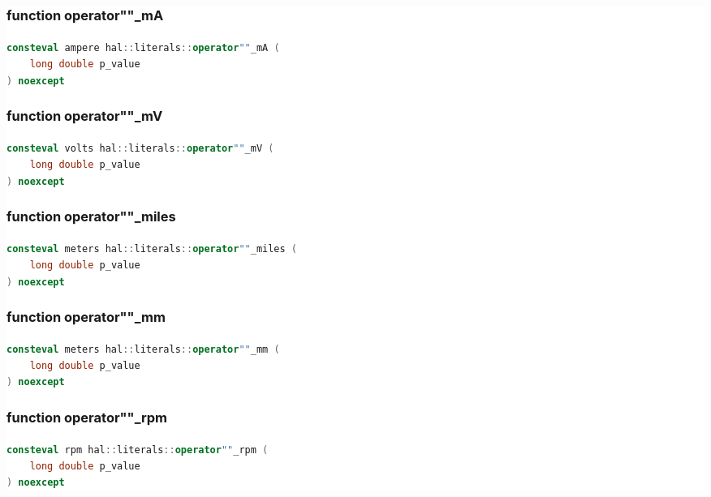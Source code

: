 




### function operator""\_mA 

```C++
consteval ampere hal::literals::operator""_mA (
    long double p_value
) noexcept
```






### function operator""\_mV 

```C++
consteval volts hal::literals::operator""_mV (
    long double p_value
) noexcept
```






### function operator""\_miles 

```C++
consteval meters hal::literals::operator""_miles (
    long double p_value
) noexcept
```






### function operator""\_mm 

```C++
consteval meters hal::literals::operator""_mm (
    long double p_value
) noexcept
```






### function operator""\_rpm 

```C++
consteval rpm hal::literals::operator""_rpm (
    long double p_value
) noexcept
```
